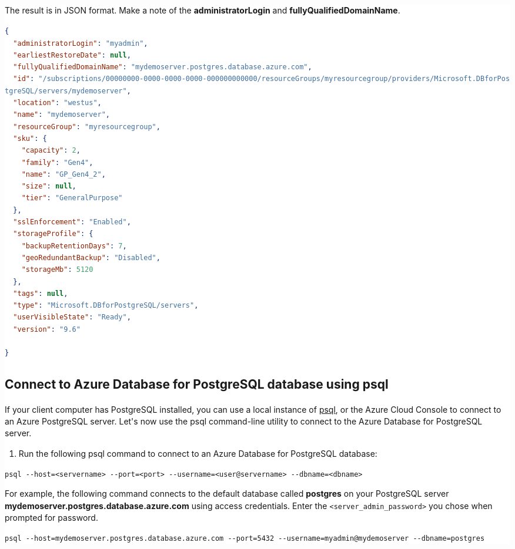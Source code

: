 The result is in JSON format. Make a note of the **administratorLogin** and **fullyQualifiedDomainName**.
```json
{
  "administratorLogin": "myadmin",
  "earliestRestoreDate": null,
  "fullyQualifiedDomainName": "mydemoserver.postgres.database.azure.com",
  "id": "/subscriptions/00000000-0000-0000-0000-000000000000/resourceGroups/myresourcegroup/providers/Microsoft.DBforPostgreSQL/servers/mydemoserver",
  "location": "westus",
  "name": "mydemoserver",
  "resourceGroup": "myresourcegroup",
  "sku": {
    "capacity": 2,
    "family": "Gen4",
    "name": "GP_Gen4_2",
    "size": null,
    "tier": "GeneralPurpose"
  },
  "sslEnforcement": "Enabled",
  "storageProfile": {
    "backupRetentionDays": 7,
    "geoRedundantBackup": "Disabled",
    "storageMb": 5120
  },
  "tags": null,
  "type": "Microsoft.DBforPostgreSQL/servers",
  "userVisibleState": "Ready",
  "version": "9.6"

}
```

## Connect to Azure Database for PostgreSQL database using psql
If your client computer has PostgreSQL installed, you can use a local instance of [psql](https://www.postgresql.org/docs/9.6/static/app-psql.html), or the Azure Cloud Console to connect to an Azure PostgreSQL server. Let's now use the psql command-line utility to connect to the Azure Database for PostgreSQL server.

1. Run the following psql command to connect to an Azure Database for PostgreSQL database:
```azurecli-interactive
psql --host=<servername> --port=<port> --username=<user@servername> --dbname=<dbname>
```

  For example, the following command connects to the default database called **postgres** on your PostgreSQL server **mydemoserver.postgres.database.azure.com** using access credentials. Enter the `<server_admin_password>` you chose when prompted for password.
  
  ```azurecli-interactive
psql --host=mydemoserver.postgres.database.azure.com --port=5432 --username=myadmin@mydemoserver --dbname=postgres
```
